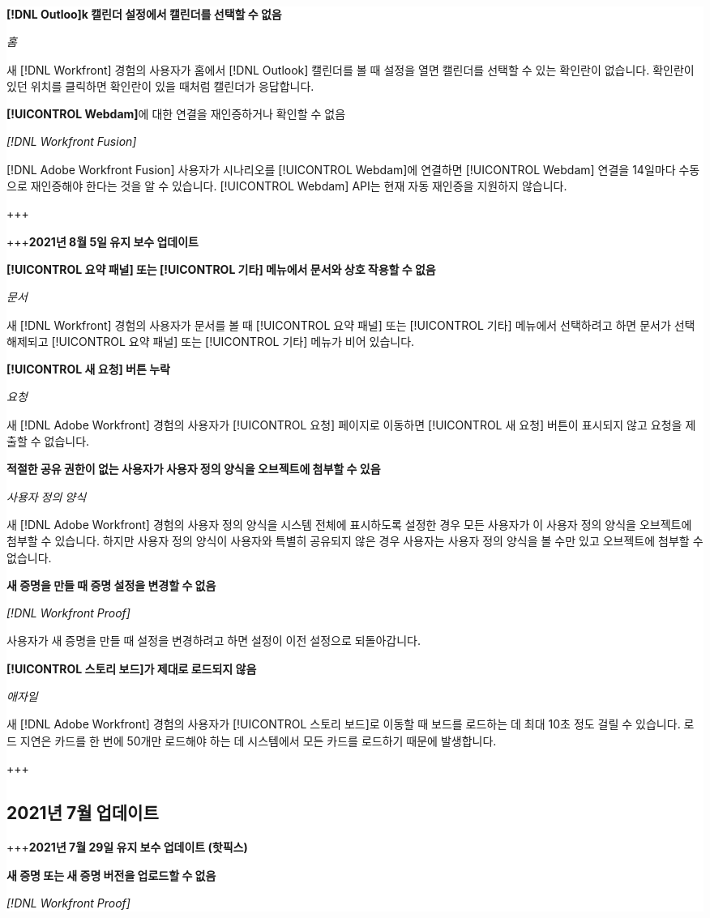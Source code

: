 **[!DNL Outloo]k 캘린더 설정에서 캘린더를 선택할 수 없음**

_홈_

새 [!DNL Workfront] 경험의 사용자가 홈에서 [!DNL Outlook] 캘린더를 볼 때 설정을 열면 캘린더를 선택할 수 있는 확인란이 없습니다. 확인란이 있던 위치를 클릭하면 확인란이 있을 때처럼 캘린더가 응답합니다.

**[!UICONTROL Webdam]**&#x200B;에 대한 연결을 재인증하거나 확인할 수 없음

_[!DNL Workfront Fusion]_

[!DNL Adobe Workfront Fusion] 사용자가 시나리오를 [!UICONTROL Webdam]에 연결하면 [!UICONTROL Webdam] 연결을 14일마다 수동으로 재인증해야 한다는 것을 알 수 있습니다. [!UICONTROL Webdam] API는 현재 자동 재인증을 지원하지 않습니다.

+++

+++**2021년 8월 5일 유지 보수 업데이트**

**[!UICONTROL 요약 패널] 또는 [!UICONTROL 기타] 메뉴에서 문서와 상호 작용할 수 없음**

_문서_

새 [!DNL Workfront] 경험의 사용자가 문서를 볼 때 [!UICONTROL 요약 패널] 또는 [!UICONTROL 기타] 메뉴에서 선택하려고 하면 문서가 선택 해제되고 [!UICONTROL 요약 패널] 또는 [!UICONTROL 기타] 메뉴가 비어 있습니다.

**[!UICONTROL 새 요청] 버튼 누락**

_요청_

새 [!DNL Adobe Workfront] 경험의 사용자가 [!UICONTROL 요청] 페이지로 이동하면 [!UICONTROL 새 요청] 버튼이 표시되지 않고 요청을 제출할 수 없습니다.

**적절한 공유 권한이 없는 사용자가 사용자 정의 양식을 오브젝트에 첨부할 수 있음**

_사용자 정의 양식_

새 [!DNL Adobe Workfront] 경험의 사용자 정의 양식을 시스템 전체에 표시하도록 설정한 경우 모든 사용자가 이 사용자 정의 양식을 오브젝트에 첨부할 수 있습니다. 하지만 사용자 정의 양식이 사용자와 특별히 공유되지 않은 경우 사용자는 사용자 정의 양식을 볼 수만 있고 오브젝트에 첨부할 수 없습니다.

**새 증명을 만들 때 증명 설정을 변경할 수 없음**

_[!DNL Workfront Proof]_

사용자가 새 증명을 만들 때 설정을 변경하려고 하면 설정이 이전 설정으로 되돌아갑니다.

**[!UICONTROL 스토리 보드]가 제대로 로드되지 않음**

_애자일_

새 [!DNL Adobe Workfront] 경험의 사용자가 [!UICONTROL 스토리 보드]로 이동할 때 보드를 로드하는 데 최대 10초 정도 걸릴 수 있습니다. 로드 지연은 카드를 한 번에 50개만 로드해야 하는 데 시스템에서 모든 카드를 로드하기 때문에 발생합니다.

+++


## 2021년 7월 업데이트

+++**2021년 7월 29일 유지 보수 업데이트 (핫픽스)**

**새 증명 또는 새 증명 버전을 업로드할 수 없음**

_[!DNL Workfront Proof]_
